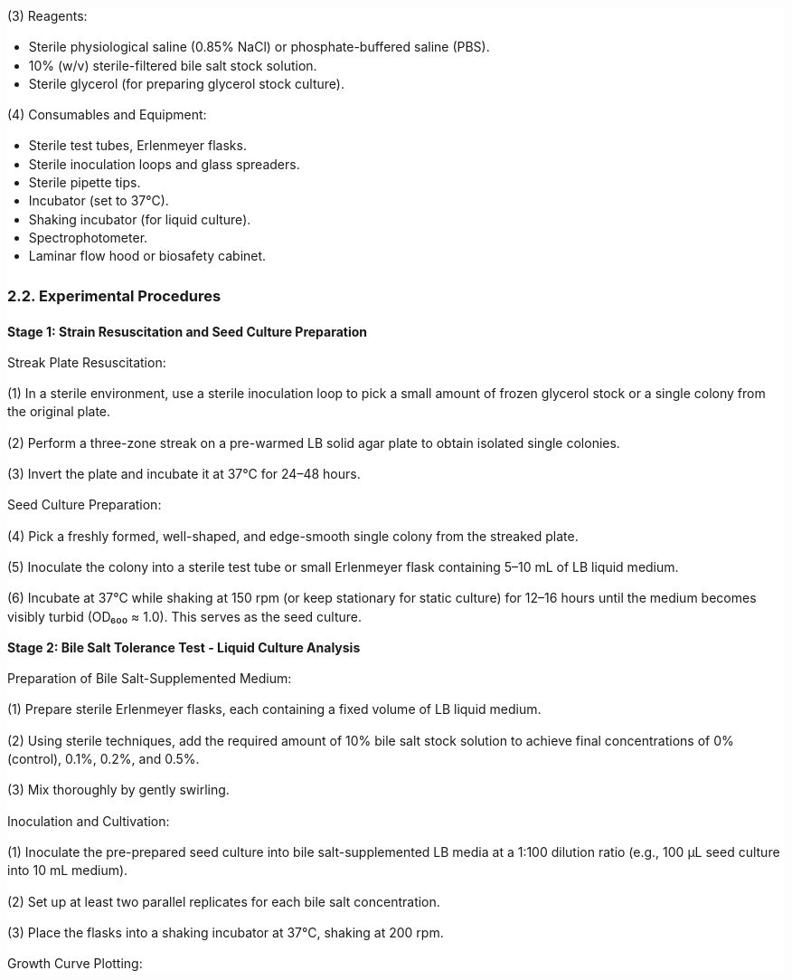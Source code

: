 (3) Reagents:

- Sterile physiological saline (0.85% NaCl) or phosphate-buffered saline (PBS).
- 10% (w/v) sterile-filtered bile salt stock solution.
- Sterile glycerol (for preparing glycerol stock culture).

(4) Consumables and Equipment:

- Sterile test tubes, Erlenmeyer flasks.
- Sterile inoculation loops and glass spreaders.
- Sterile pipette tips.
- Incubator (set to 37°C).
- Shaking incubator (for liquid culture).
- Spectrophotometer.
- Laminar flow hood or biosafety cabinet.

### 2.2. Experimental Procedures

**Stage 1: Strain Resuscitation and Seed Culture Preparation**

Streak Plate Resuscitation:

(1) In a sterile environment, use a sterile inoculation loop to pick a small amount of frozen glycerol stock or a single colony from the original plate.

(2) Perform a three-zone streak on a pre-warmed LB solid agar plate to obtain isolated single colonies.

(3) Invert the plate and incubate it at 37°C for 24–48 hours.

Seed Culture Preparation:

(4) Pick a freshly formed, well-shaped, and edge-smooth single colony from the streaked plate.

(5) Inoculate the colony into a sterile test tube or small Erlenmeyer flask containing 5–10 mL of LB liquid medium.

(6) Incubate at 37°C while shaking at 150 rpm (or keep stationary for static culture) for 12–16 hours until the medium becomes visibly turbid (OD₆₀₀ ≈ 1.0). This serves as the seed culture.

**Stage 2: Bile Salt Tolerance Test - Liquid Culture Analysis**

Preparation of Bile Salt-Supplemented Medium:

(1) Prepare sterile Erlenmeyer flasks, each containing a fixed volume of LB liquid medium.

(2) Using sterile techniques, add the required amount of 10% bile salt stock solution to achieve final concentrations of 0% (control), 0.1%, 0.2%, and 0.5%.

(3) Mix thoroughly by gently swirling.

Inoculation and Cultivation:

(1) Inoculate the pre-prepared seed culture into bile salt-supplemented LB media at a 1:100 dilution ratio (e.g., 100 μL seed culture into 10 mL medium).

(2) Set up at least two parallel replicates for each bile salt concentration.

(3) Place the flasks into a shaking incubator at 37°C, shaking at 200 rpm.

Growth Curve Plotting:
